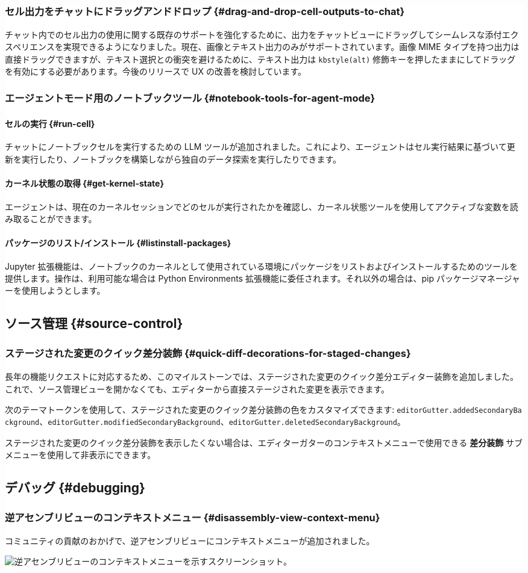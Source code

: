 ### セル出力をチャットにドラッグアンドドロップ {#drag-and-drop-cell-outputs-to-chat}

チャット内でのセル出力の使用に関する既存のサポートを強化するために、出力をチャットビューにドラッグしてシームレスな添付エクスペリエンスを実現できるようになりました。現在、画像とテキスト出力のみがサポートされています。画像 MIME タイプを持つ出力は直接ドラッグできますが、テキスト選択との衝突を避けるために、テキスト出力は `kbstyle(alt)` 修飾キーを押したままにしてドラッグを有効にする必要があります。今後のリリースで UX の改善を検討しています。

<video src="https://code.visualstudio.com/assets/updates/1_100/output-dnd.mp4" title="ドラッグアンドドロップを介して複数のセル出力がチャットコンテキストとして添付される様子を示すビデオ。" autoplay loop controls muted></video>

### エージェントモード用のノートブックツール {#notebook-tools-for-agent-mode}

#### セルの実行 {#run-cell}

チャットにノートブックセルを実行するための LLM ツールが追加されました。これにより、エージェントはセル実行結果に基づいて更新を実行したり、ノートブックを構築しながら独自のデータ探索を実行したりできます。

<video src="https://code.visualstudio.com/assets/updates/1_100/agent-notebook-run-edit-loop.mp4" title="Copilot がノートブックセルを実行し、エラーに基づいて更新を行い、それらのセルを再試行する様子を示すビデオ。" autoplay loop controls muted></video>

#### カーネル状態の取得 {#get-kernel-state}

エージェントは、現在のカーネルセッションでどのセルが実行されたかを確認し、カーネル状態ツールを使用してアクティブな変数を読み取ることができます。

#### パッケージのリスト/インストール {#listinstall-packages}

Jupyter 拡張機能は、ノートブックのカーネルとして使用されている環境にパッケージをリストおよびインストールするためのツールを提供します。操作は、利用可能な場合は Python Environments 拡張機能に委任されます。それ以外の場合は、pip パッケージマネージャーを使用しようとします。

## ソース管理 {#source-control}

### ステージされた変更のクイック差分装飾 {#quick-diff-decorations-for-staged-changes}

長年の機能リクエストに対応するため、このマイルストーンでは、ステージされた変更のクイック差分エディター装飾を追加しました。これで、ソース管理ビューを開かなくても、エディターから直接ステージされた変更を表示できます。

<video src="https://code.visualstudio.com/assets/updates/1_100/staged-changes-diff-decorations.mp4" title="差分装飾を使用してエディターからステージされた変更を管理する様子を示すビデオ。" autoplay loop controls muted></video>

次のテーマトークンを使用して、ステージされた変更のクイック差分装飾の色をカスタマイズできます: `editorGutter.addedSecondaryBackground`、`editorGutter.modifiedSecondaryBackground`、`editorGutter.deletedSecondaryBackground`。

ステージされた変更のクイック差分装飾を表示したくない場合は、エディターガターのコンテキストメニューで使用できる **差分装飾** サブメニューを使用して非表示にできます。

## デバッグ {#debugging}

### 逆アセンブリビューのコンテキストメニュー {#disassembly-view-context-menu}

コミュニティの貢献のおかげで、逆アセンブリビューにコンテキストメニューが追加されました。

![逆アセンブリビューのコンテキストメニューを示すスクリーンショット。](https://code.visualstudio.com/assets/updates/1_100/disassembly-context.png)
